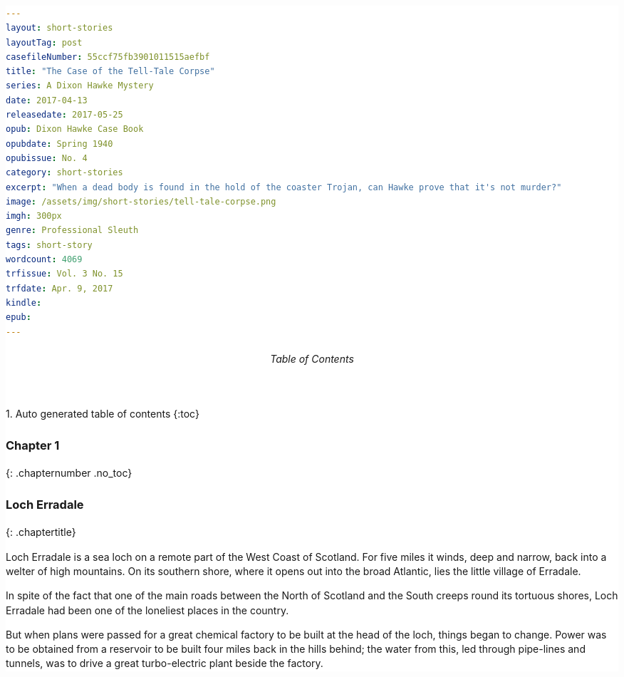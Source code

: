 ```yaml
---
layout: short-stories
layoutTag: post
casefileNumber: 55ccf75fb3901011515aefbf
title: "The Case of the Tell-Tale Corpse"
series: A Dixon Hawke Mystery
date: 2017-04-13
releasedate: 2017-05-25
opub: Dixon Hawke Case Book
opubdate: Spring 1940
opubissue: No. 4
category: short-stories
excerpt: "When a dead body is found in the hold of the coaster Trojan, can Hawke prove that it's not murder?"
image: /assets/img/short-stories/tell-tale-corpse.png
imgh: 300px
genre: Professional Sleuth
tags: short-story
wordcount: 4069
trfissue: Vol. 3 No. 15
trfdate: Apr. 9, 2017
kindle: 
epub: 
---
```


<section id="toc" class="toc">
  <header>
    <h6>Table of Contents</h6>
  </header>
<div id="drawer" markdown="1">
1. Auto generated table of contents
{:toc}
</div>
</section> 

### Chapter 1
{: .chapternumber .no_toc}

### Loch Erradale
{: .chaptertitle}

Loch Erradale is a sea loch on a remote part of the West Coast of Scotland. For five miles it winds, deep and narrow, back into a welter of high mountains. On its southern shore, where it opens out into the broad Atlantic, lies the little village of Erradale.

In spite of the fact that one of the main roads between the North of Scotland and the South creeps round its tortuous shores, Loch Erradale had been one of the loneliest places in the country.

But when plans were passed for a great chemical factory to be built at the head of the loch, things began to change. Power was to be obtained from a reservoir to be built four miles back in the hills behind; the water from this, led through pipe-lines and tunnels, was to drive a great turbo-electric plant beside the factory.
